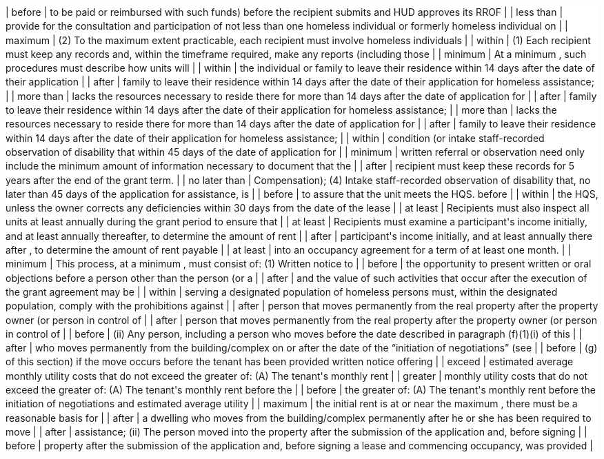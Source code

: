 | before        | to be paid or reimbursed with such funds) before the recipient submits and HUD approves its RROF                                     |
| less than     | provide for the consultation and participation of not less than one homeless individual or formerly homeless individual on           |
| maximum       | (2) To the  maximum extent practicable, each recipient must involve homeless individuals                                             |
| within        | (1) Each recipient must keep any records and,  within the timeframe required, make any reports (including those                      |
| minimum       | At a  minimum , such procedures must describe how units will                                                                         |
| within        | the individual or family to leave their residence within 14 days after the date of their application                                 |
| after         | family to leave their residence within 14 days after the date of their application for homeless assistance;                          |
| more than     | lacks the resources necessary to reside there for more than 14 days after the date of application for                                |
| after         | family to leave their residence within 14 days after the date of their application for homeless assistance;                          |
| more than     | lacks the resources necessary to reside there for more than 14 days after the date of application for                                |
| after         | family to leave their residence within 14 days after the date of their application for homeless assistance;                          |
| within        | condition (or intake staff-recorded observation of disability that within 45 days of the date of application for                     |
| minimum       | written referral or observation need only include the minimum amount of information necessary to document that the                   |
| after         | recipient must keep these records for 5 years after  the end of the grant term.                                                      |
| no later than | Compensation); (4) Intake staff-recorded observation of disability that, no later than 45 days of the application for assistance, is |
| before        | to assure that the unit meets the HQS. before                                                                                        |
| within        | the HQS, unless the owner corrects any deficiencies within 30 days from the date of the lease                                        |
| at least      | Recipients must also inspect all units  at least annually during the grant period to ensure that                                     |
| at least      | Recipients must examine a participant's income initially, and at least annually thereafter, to determine the amount of rent          |
| after         | participant's income initially, and at least annually there after , to determine the amount of rent payable                          |
| at least      | into an occupancy agreement for a term of at least  one month.                                                                       |
| minimum       | This process, at a  minimum , must consist of: (1) Written notice to                                                                 |
| before        | the opportunity to present written or oral objections before a person other than the person (or a                                    |
| after         | and the value of such activities that occur after the execution of the grant agreement may be                                        |
| within        | serving a designated population of homeless persons must, within the designated population, comply with the prohibitions against     |
| after         | person that moves permanently from the real property after the property owner (or person in control of                               |
| after         | person that moves permanently from the real property after the property owner (or person in control of                               |
| before        | (ii) Any person, including a person who moves  before the date described in paragraph (f)(1)(i) of this                              |
| after         | who moves permanently from the building/complex on or after the date of the &#8220;initiation of negotiations&#8221; (see            |
| before        | (g) of this section) if the move occurs before the tenant has been provided written notice offering                                  |
| exceed        | estimated average monthly utility costs that do not exceed the greater of: (A) The tenant's monthly rent                             |
| greater       | monthly utility costs that do not exceed the greater of: (A) The tenant's monthly rent before the                                    |
| before        | the greater of: (A) The tenant's monthly rent before the initiation of negotiations and estimated average utility                    |
| maximum       | the initial rent is at or near the maximum , there must be a reasonable basis for                                                    |
| after         | a dwelling who moves from the building/complex permanently after he or she has been required to move                                 |
| after         | assistance; (ii) The person moved into the property after the submission of the application and, before signing                      |
| before        | property after the submission of the application and, before signing a lease and commencing occupancy, was provided                  |